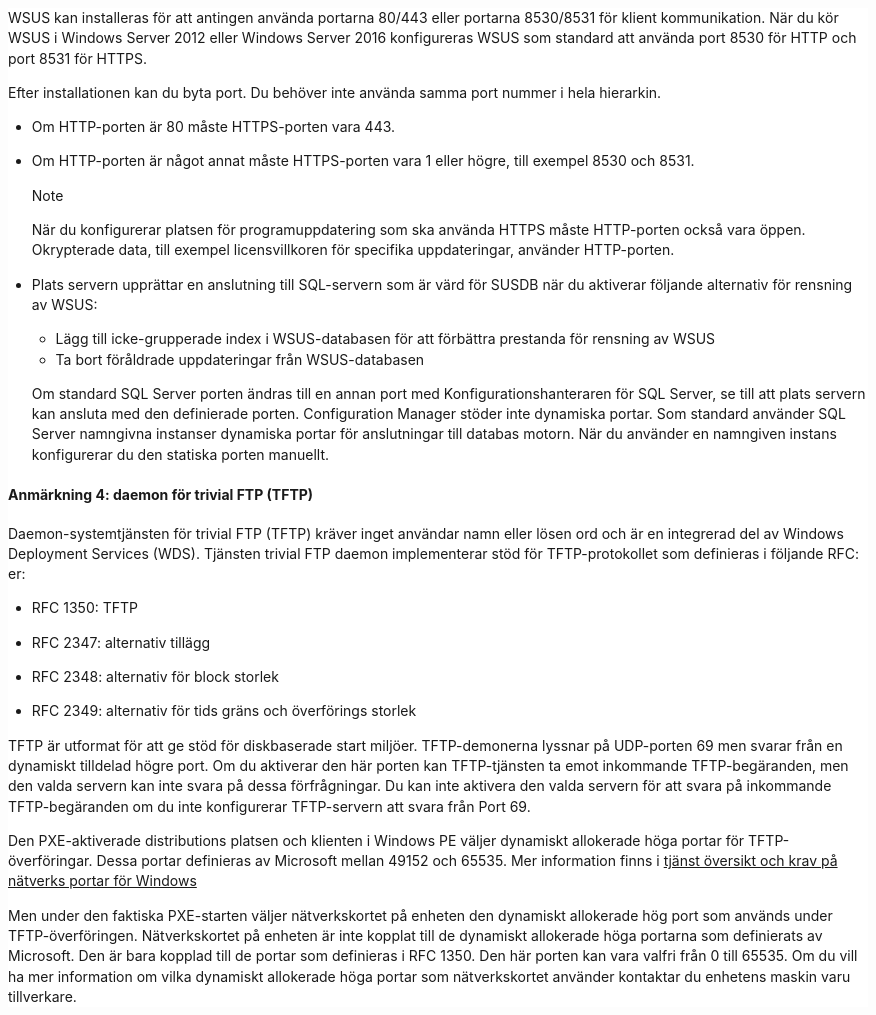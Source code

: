WSUS kan installeras för att antingen använda portarna 80/443 eller portarna 8530/8531 för klient kommunikation. När du kör WSUS i Windows Server 2012 eller Windows Server 2016 konfigureras WSUS som standard att använda port 8530 för HTTP och port 8531 för HTTPS.  

Efter installationen kan du byta port. Du behöver inte använda samma port nummer i hela hierarkin.  

- Om HTTP-porten är 80 måste HTTPS-porten vara 443.  

- Om HTTP-porten är något annat måste HTTPS-porten vara 1 eller högre, till exempel 8530 och 8531.

    > [!NOTE]  
    >  När du konfigurerar platsen för programuppdatering som ska använda HTTPS måste HTTP-porten också vara öppen. Okrypterade data, till exempel licensvillkoren för specifika uppdateringar, använder HTTP-porten.

- Plats servern upprättar en anslutning till SQL-servern som är värd för SUSDB när du aktiverar följande alternativ för rensning av WSUS:
  - Lägg till icke-grupperade index i WSUS-databasen för att förbättra prestanda för rensning av WSUS
  - Ta bort föråldrade uppdateringar från WSUS-databasen
  
  Om standard SQL Server porten ändras till en annan port med Konfigurationshanteraren för SQL Server, se till att plats servern kan ansluta med den definierade porten. Configuration Manager stöder inte dynamiska portar. Som standard använder SQL Server namngivna instanser dynamiska portar för anslutningar till databas motorn. När du använder en namngiven instans konfigurerar du den statiska porten manuellt.

#### <a name="note-4-trivial-ftp-tftp-daemon"></a><a name="bkmk_note4"></a>Anmärkning 4: daemon för trivial FTP (TFTP)

Daemon-systemtjänsten för trivial FTP (TFTP) kräver inget användar namn eller lösen ord och är en integrerad del av Windows Deployment Services (WDS). Tjänsten trivial FTP daemon implementerar stöd för TFTP-protokollet som definieras i följande RFC: er:  

- RFC 1350: TFTP  

- RFC 2347: alternativ tillägg  

- RFC 2348: alternativ för block storlek  

- RFC 2349: alternativ för tids gräns och överförings storlek  

TFTP är utformat för att ge stöd för diskbaserade start miljöer. TFTP-demonerna lyssnar på UDP-porten 69 men svarar från en dynamiskt tilldelad högre port. Om du aktiverar den här porten kan TFTP-tjänsten ta emot inkommande TFTP-begäranden, men den valda servern kan inte svara på dessa förfrågningar. Du kan inte aktivera den valda servern för att svara på inkommande TFTP-begäranden om du inte konfigurerar TFTP-servern att svara från Port 69.  

Den PXE-aktiverade distributions platsen och klienten i Windows PE väljer dynamiskt allokerade höga portar för TFTP-överföringar. Dessa portar definieras av Microsoft mellan 49152 och 65535. Mer information finns i [tjänst översikt och krav på nätverks portar för Windows](https://support.microsoft.com/help/832017/service-overview-and-network-port-requirements-for-windows)

Men under den faktiska PXE-starten väljer nätverkskortet på enheten den dynamiskt allokerade hög port som används under TFTP-överföringen. Nätverkskortet på enheten är inte kopplat till de dynamiskt allokerade höga portarna som definierats av Microsoft. Den är bara kopplad till de portar som definieras i RFC 1350. Den här porten kan vara valfri från 0 till 65535. Om du vill ha mer information om vilka dynamiskt allokerade höga portar som nätverkskortet använder kontaktar du enhetens maskin varu tillverkare.
